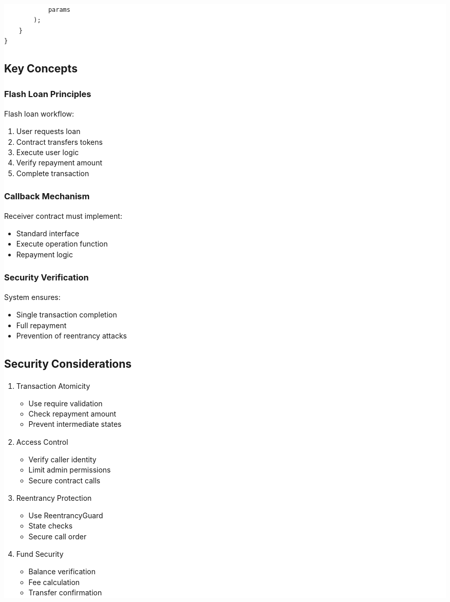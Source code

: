 ```solidity
            params
        );
    }
}
```

## Key Concepts

### Flash Loan Principles

Flash loan workflow:
1. User requests loan
2. Contract transfers tokens
3. Execute user logic
4. Verify repayment amount
5. Complete transaction

### Callback Mechanism

Receiver contract must implement:
- Standard interface
- Execute operation function
- Repayment logic

### Security Verification

System ensures:
- Single transaction completion
- Full repayment
- Prevention of reentrancy attacks

## Security Considerations

1. Transaction Atomicity
   - Use require validation
   - Check repayment amount
   - Prevent intermediate states

2. Access Control
   - Verify caller identity
   - Limit admin permissions
   - Secure contract calls

3. Reentrancy Protection
   - Use ReentrancyGuard
   - State checks
   - Secure call order

4. Fund Security
   - Balance verification
   - Fee calculation
   - Transfer confirmation
